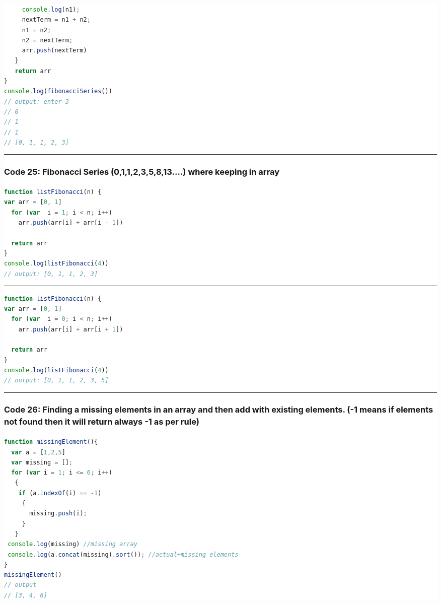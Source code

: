 ```javascript
     console.log(n1);
     nextTerm = n1 + n2;
     n1 = n2;
     n2 = nextTerm;
     arr.push(nextTerm)
   }
   return arr
}
console.log(fibonacciSeries())
// output: enter 3
// 0
// 1
// 1
// [0, 1, 1, 2, 3]
```
------------------------------------------
### Code 25: Fibonacci Series (0,1,1,2,3,5,8,13....) where keeping in array
```javascript
function listFibonacci(n) {
var arr = [0, 1]
  for (var  i = 1; i < n; i++) 
    arr.push(arr[i] + arr[i - 1])

  return arr
}
console.log(listFibonacci(4))
// output: [0, 1, 1, 2, 3]
```
-----------------------------------------------------------------------
```javascript
function listFibonacci(n) {
var arr = [0, 1]
  for (var  i = 0; i < n; i++) 
    arr.push(arr[i] + arr[i + 1])

  return arr
}
console.log(listFibonacci(4))
// output: [0, 1, 1, 2, 3, 5]
```
------------------------------------------
### Code 26: Finding a missing elements in an array and then add with existing elements. (-1 means if elements not found then it will return always -1 as per rule)
```javascript
function missingElement(){
  var a = [1,2,5]
  var missing = [];
  for (var i = 1; i <= 6; i++) 
   {
    if (a.indexOf(i) == -1) 
     {
       missing.push(i); 
     }
   }
 console.log(missing) //missing array
 console.log(a.concat(missing).sort()); //actual+missing elements
}
missingElement()
// output
// [3, 4, 6]
```